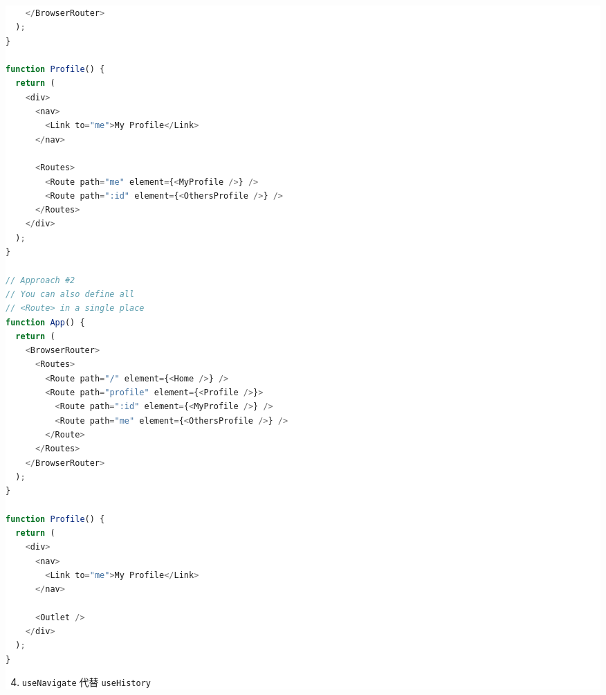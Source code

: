 ```js
    </BrowserRouter>
  );
}

function Profile() {
  return (
    <div>
      <nav>
        <Link to="me">My Profile</Link>
      </nav>

      <Routes>
        <Route path="me" element={<MyProfile />} />
        <Route path=":id" element={<OthersProfile />} />
      </Routes>
    </div>
  );
}

// Approach #2
// You can also define all
// <Route> in a single place
function App() {
  return (
    <BrowserRouter>
      <Routes>
        <Route path="/" element={<Home />} />
        <Route path="profile" element={<Profile />}>
          <Route path=":id" element={<MyProfile />} />
          <Route path="me" element={<OthersProfile />} />
        </Route>
      </Routes>
    </BrowserRouter>
  );
}

function Profile() {
  return (
    <div>
      <nav>
        <Link to="me">My Profile</Link>
      </nav>

      <Outlet />
    </div>
  );
}
```

4. `useNavigate` 代替 `useHistory`
